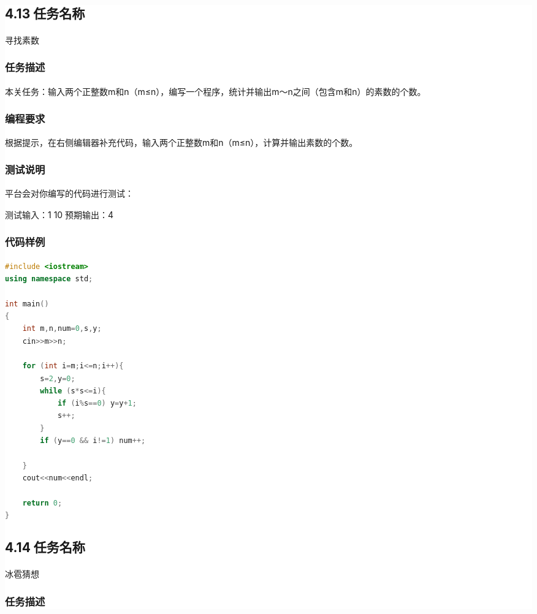 
## 4.13 任务名称

寻找素数

### 任务描述


本关任务：输入两个正整数m和n（m≤n），编写一个程序，统计并输出m～n之间（包含m和n）的素数的个数。

### 编程要求

根据提示，在右侧编辑器补充代码，输入两个正整数m和n（m≤n），计算并输出素数的个数。

### 测试说明

平台会对你编写的代码进行测试：

测试输入：1 10
预期输出：4

### 代码样例

```cpp  //by 王一舟
#include <iostream>
using namespace std;

int main()
{
    int m,n,num=0,s,y;
    cin>>m>>n;

    for (int i=m;i<=n;i++){
        s=2,y=0;
        while (s*s<=i){
            if (i%s==0) y=y+1;
            s++;
        }
        if (y==0 && i!=1) num++;

    }
    cout<<num<<endl;

    return 0;
}
```

## 4.14 任务名称

冰雹猜想

### 任务描述
